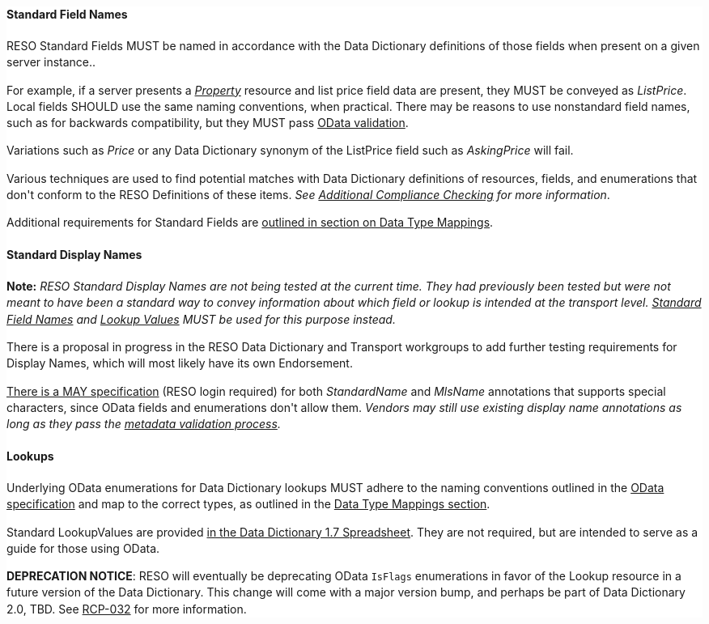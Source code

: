 #### Standard Field Names

RESO Standard Fields MUST be named in accordance with the Data Dictionary definitions of those fields when present on a given server instance..

For example, if a server presents a [*Property*](https://ddwiki.reso.org/display/DDW17/Property+Resource) resource and list price field data are present, they MUST be conveyed as *ListPrice*. Local fields SHOULD use the same naming conventions, when practical. There may be reasons to use nonstandard field names, such as for backwards compatibility, but they MUST pass [OData validation](http://docs.oasis-open.org/odata/odata/v4.0/errata03/os/complete/part3-csdl/odata-v4.0-errata03-os-part3-csdl-complete.html#_Toc453752675).

Variations such as *Price* or any Data Dictionary synonym of the ListPrice field such as *AskingPrice* will fail. 

Various techniques are used to find potential matches with Data Dictionary definitions of resources, fields, and enumerations that don't conform to the RESO Definitions of these items. *See* [*Additional Compliance Checking*](https://docs.google.com/document/d/15DFf9kDX_mlGCJVOch2fztl8W5h-yd18N0_03Sb4HwM/edit#heading=h.yuwj1yg0uj1n) *for more information*.

Additional requirements for Standard Fields are [outlined in section on Data Type Mappings](https://docs.google.com/document/d/15DFf9kDX_mlGCJVOch2fztl8W5h-yd18N0_03Sb4HwM/edit#heading=h.ytsgiaioc8hv).

#### Standard Display Names

**Note:** _RESO Standard Display Names are not being tested at the current time. They had previously been tested but were not meant to have been a standard way to convey information about *which field* *or lookup* is intended at the transport level. [Standard Field Names](https://docs.google.com/document/d/15DFf9kDX_mlGCJVOch2fztl8W5h-yd18N0_03Sb4HwM/edit#heading=h.194xc45smnwr) and [Lookup Values](https://docs.google.com/document/d/15DFf9kDX_mlGCJVOch2fztl8W5h-yd18N0_03Sb4HwM/edit#heading=h.k0yrypywv6ms) MUST be used for this purpose instead._

There is a proposal in progress in the RESO Data Dictionary and Transport workgroups to add further testing requirements for Display Names, which will most likely have its own Endorsement. 

[There is a MAY specification](https://members.reso.org/display/API2/2.4.8+Annotations) (RESO login required) for both *StandardName* and *MlsName* annotations that supports special characters, since OData fields and enumerations don't allow them. *Vendors may still use existing display name annotations as long as they pass the* [*metadata validation process*](https://docs.google.com/document/d/15DFf9kDX_mlGCJVOch2fztl8W5h-yd18N0_03Sb4HwM/edit#heading=h.evm2d6urqz93)*.*

#### Lookups

Underlying OData enumerations for Data Dictionary lookups MUST adhere to the naming conventions outlined in the [OData specification](http://docs.oasis-open.org/odata/odata/v4.0/errata03/os/complete/part3-csdl/odata-v4.0-errata03-os-part3-csdl-complete.html#_Toc453752675) and map to the correct types, as outlined in the [Data Type Mappings section](https://docs.google.com/document/d/15DFf9kDX_mlGCJVOch2fztl8W5h-yd18N0_03Sb4HwM/edit#heading=h.ytsgiaioc8hv).

Standard LookupValues are provided [in the Data Dictionary 1.7 Spreadsheet](https://docs.google.com/spreadsheets/d/1SZ0b6T4_lz6ti6qB2Je7NSz_9iNOaV_v9dbfhPwWgXA/edit#gid=585857157&range=B:B). They are not required, but are intended to serve as a guide for those using OData. 

**DEPRECATION NOTICE**: RESO will eventually be deprecating OData `IsFlags` enumerations in favor of the Lookup resource in a future version of the Data Dictionary. This change will come with a major version bump, and perhaps be part of Data Dictionary 2.0, TBD. See [RCP-032](https://members.reso.org/display/RESOWebAPIRCP/RCP+-+WEBAPI-032++Lookup+and+RelatedLookup+Resources+for+Lookup+Metadata) for more information.
